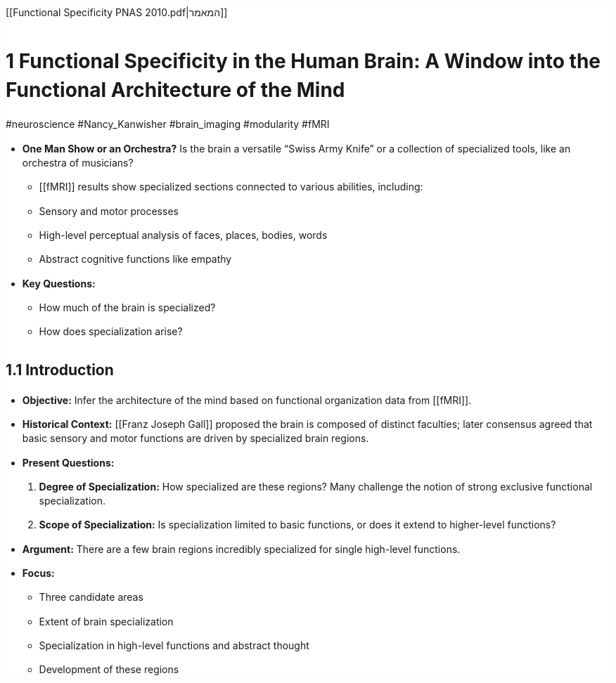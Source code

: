 [[Functional Specificity PNAS 2010.pdf|המאמר]]

  

# 1	Functional Specificity in the Human Brain: A Window into the Functional Architecture of the Mind

  

#neuroscience #Nancy_Kanwisher #brain_imaging #modularity #fMRI

  

- **One Man Show or an Orchestra?** Is the brain a versatile “Swiss Army Knife” or a collection of specialized tools, like an orchestra of musicians?

	- [[fMRI]] results show specialized sections connected to various abilities, including:
	
	- Sensory and motor processes
	
	- High-level perceptual analysis of faces, places, bodies, words
	
	- Abstract cognitive functions like empathy

- **Key Questions:**

	- How much of the brain is specialized?
	
	- How does specialization arise?

  

## 1.1	Introduction

  

- **Objective:** Infer the architecture of the mind based on functional organization data from [[fMRI]].

- **Historical Context:** [[Franz Joseph Gall]] proposed the brain is composed of distinct faculties; later consensus agreed that basic sensory and motor functions are driven by specialized brain regions.

- **Present Questions:**

	1. **Degree of Specialization:** How specialized are these regions? Many challenge the notion of strong exclusive functional specialization.
	
	2. **Scope of Specialization:** Is specialization limited to basic functions, or does it extend to higher-level functions?

- **Argument:** There are a few brain regions incredibly specialized for single high-level functions.

- **Focus:**

	- Three candidate areas
	
	- Extent of brain specialization
	
	- Specialization in high-level functions and abstract thought
	
	- Development of these regions
